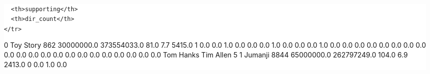       <th>supporting</th>
      <th>dir_count</th>
    </tr>
  </thead>
  <tbody>
    <tr>
      <th>0</th>
      <td>Toy Story</td>
      <td>862</td>
      <td>30000000.0</td>
      <td>373554033.0</td>
      <td>81.0</td>
      <td>7.7</td>
      <td>5415.0</td>
      <td>1</td>
      <td>0.0</td>
      <td>0.0</td>
      <td>1.0</td>
      <td>0.0</td>
      <td>0.0</td>
      <td>0.0</td>
      <td>1.0</td>
      <td>0.0</td>
      <td>0.0</td>
      <td>0.0</td>
      <td>1.0</td>
      <td>0.0</td>
      <td>0.0</td>
      <td>0.0</td>
      <td>0.0</td>
      <td>0.0</td>
      <td>0.0</td>
      <td>0.0</td>
      <td>0.0</td>
      <td>0.0</td>
      <td>0.0</td>
      <td>0.0</td>
      <td>0.0</td>
      <td>0.0</td>
      <td>0.0</td>
      <td>0.0</td>
      <td>0.0</td>
      <td>0.0</td>
      <td>0.0</td>
      <td>0.0</td>
      <td>0.0</td>
      <td>0.0</td>
      <td>Tom Hanks</td>
      <td>Tim Allen</td>
      <td>5</td>
    </tr>
    <tr>
      <th>1</th>
      <td>Jumanji</td>
      <td>8844</td>
      <td>65000000.0</td>
      <td>262797249.0</td>
      <td>104.0</td>
      <td>6.9</td>
      <td>2413.0</td>
      <td>0</td>
      <td>0.0</td>
      <td>1.0</td>
      <td>0.0</td>